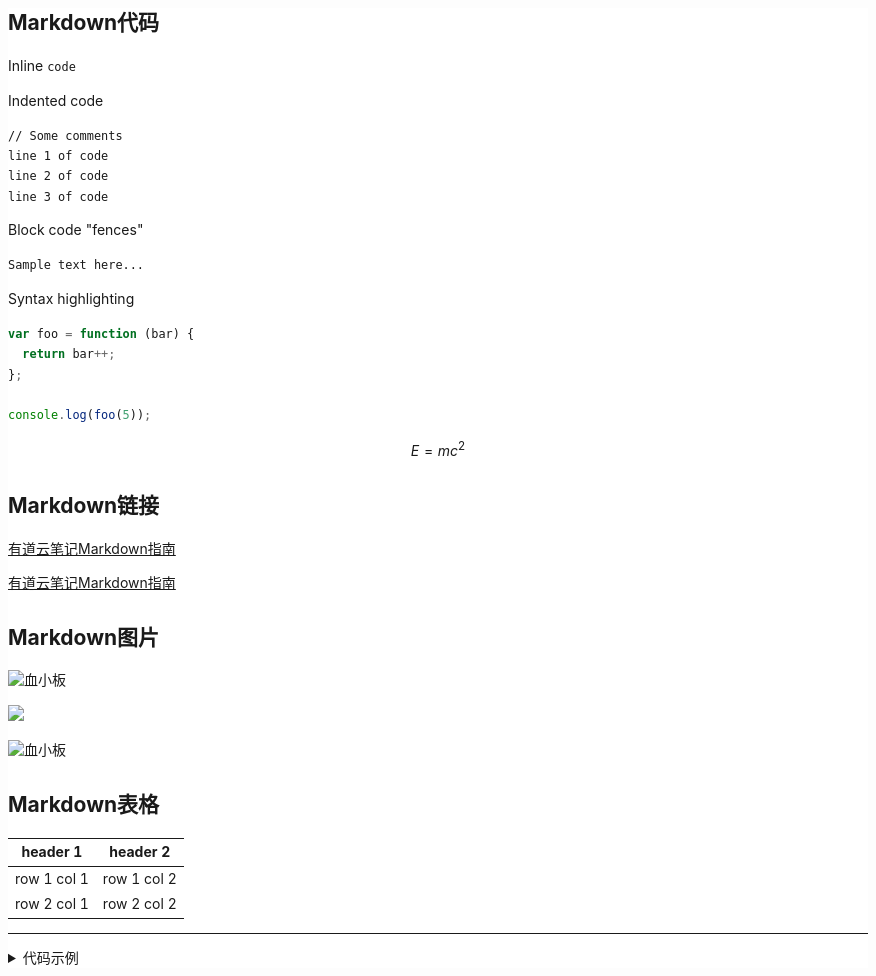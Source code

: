 ## Markdown代码

Inline `code`

Indented code

    // Some comments
    line 1 of code
    line 2 of code
    line 3 of code


Block code "fences"

```
Sample text here...
```

Syntax highlighting

``` js
var foo = function (bar) {
  return bar++;
};

console.log(foo(5));
```

```math
E = mc^2
```

## Markdown链接

[有道云笔记Markdown指南](http://note.youdao.com/iyoudao/?p=2411)

[有道云笔记Markdown指南](http://note.youdao.com/iyoudao/?p=2445 "title:进阶版")

## Markdown图片

![血小板](/images/platelet11.jpg ':size=160x160')

<img src="/images/platelet21.jpg" width="50%">

![血小板](/images/platelet01.jpg)


## Markdown表格

header 1 | header 2
---|---
row 1 col 1 | row 1 col 2
row 2 col 1 | row 2 col 2

---

<details><summary>代码示例</summary></details>